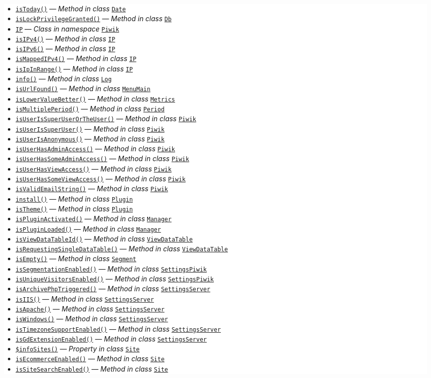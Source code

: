 - [`isToday()`](Piwik/Date.md#isToday) &mdash; _Method in class_ [`Date`](Piwik/Date.md)
- [`isLockPrivilegeGranted()`](Piwik/Db.md#isLockPrivilegeGranted) &mdash; _Method in class_ [`Db`](Piwik/Db.md)
- [`IP`](Piwik/IP.md) &mdash; _Class in namespace_ [`Piwik`](Piwik)
- [`isIPv4()`](Piwik/IP.md#isIPv4) &mdash; _Method in class_ [`IP`](Piwik/IP.md)
- [`isIPv6()`](Piwik/IP.md#isIPv6) &mdash; _Method in class_ [`IP`](Piwik/IP.md)
- [`isMappedIPv4()`](Piwik/IP.md#isMappedIPv4) &mdash; _Method in class_ [`IP`](Piwik/IP.md)
- [`isIpInRange()`](Piwik/IP.md#isIpInRange) &mdash; _Method in class_ [`IP`](Piwik/IP.md)
- [`info()`](Piwik/Log.md#info) &mdash; _Method in class_ [`Log`](Piwik/Log.md)
- [`isUrlFound()`](Piwik/Menu/MenuMain.md#isUrlFound) &mdash; _Method in class_ [`MenuMain`](Piwik/Menu/MenuMain.md)
- [`isLowerValueBetter()`](Piwik/Metrics.md#isLowerValueBetter) &mdash; _Method in class_ [`Metrics`](Piwik/Metrics.md)
- [`isMultiplePeriod()`](Piwik/Period.md#isMultiplePeriod) &mdash; _Method in class_ [`Period`](Piwik/Period.md)
- [`isUserIsSuperUserOrTheUser()`](Piwik/Piwik.md#isUserIsSuperUserOrTheUser) &mdash; _Method in class_ [`Piwik`](Piwik/Piwik.md)
- [`isUserIsSuperUser()`](Piwik/Piwik.md#isUserIsSuperUser) &mdash; _Method in class_ [`Piwik`](Piwik/Piwik.md)
- [`isUserIsAnonymous()`](Piwik/Piwik.md#isUserIsAnonymous) &mdash; _Method in class_ [`Piwik`](Piwik/Piwik.md)
- [`isUserHasAdminAccess()`](Piwik/Piwik.md#isUserHasAdminAccess) &mdash; _Method in class_ [`Piwik`](Piwik/Piwik.md)
- [`isUserHasSomeAdminAccess()`](Piwik/Piwik.md#isUserHasSomeAdminAccess) &mdash; _Method in class_ [`Piwik`](Piwik/Piwik.md)
- [`isUserHasViewAccess()`](Piwik/Piwik.md#isUserHasViewAccess) &mdash; _Method in class_ [`Piwik`](Piwik/Piwik.md)
- [`isUserHasSomeViewAccess()`](Piwik/Piwik.md#isUserHasSomeViewAccess) &mdash; _Method in class_ [`Piwik`](Piwik/Piwik.md)
- [`isValidEmailString()`](Piwik/Piwik.md#isValidEmailString) &mdash; _Method in class_ [`Piwik`](Piwik/Piwik.md)
- [`install()`](Piwik/Plugin.md#install) &mdash; _Method in class_ [`Plugin`](Piwik/Plugin.md)
- [`isTheme()`](Piwik/Plugin.md#isTheme) &mdash; _Method in class_ [`Plugin`](Piwik/Plugin.md)
- [`isPluginActivated()`](Piwik/Plugin/Manager.md#isPluginActivated) &mdash; _Method in class_ [`Manager`](Piwik/Plugin/Manager.md)
- [`isPluginLoaded()`](Piwik/Plugin/Manager.md#isPluginLoaded) &mdash; _Method in class_ [`Manager`](Piwik/Plugin/Manager.md)
- [`isViewDataTableId()`](Piwik/Plugin/ViewDataTable.md#isViewDataTableId) &mdash; _Method in class_ [`ViewDataTable`](Piwik/Plugin/ViewDataTable.md)
- [`isRequestingSingleDataTable()`](Piwik/Plugin/ViewDataTable.md#isRequestingSingleDataTable) &mdash; _Method in class_ [`ViewDataTable`](Piwik/Plugin/ViewDataTable.md)
- [`isEmpty()`](Piwik/Segment.md#isEmpty) &mdash; _Method in class_ [`Segment`](Piwik/Segment.md)
- [`isSegmentationEnabled()`](Piwik/SettingsPiwik.md#isSegmentationEnabled) &mdash; _Method in class_ [`SettingsPiwik`](Piwik/SettingsPiwik.md)
- [`isUniqueVisitorsEnabled()`](Piwik/SettingsPiwik.md#isUniqueVisitorsEnabled) &mdash; _Method in class_ [`SettingsPiwik`](Piwik/SettingsPiwik.md)
- [`isArchivePhpTriggered()`](Piwik/SettingsServer.md#isArchivePhpTriggered) &mdash; _Method in class_ [`SettingsServer`](Piwik/SettingsServer.md)
- [`isIIS()`](Piwik/SettingsServer.md#isIIS) &mdash; _Method in class_ [`SettingsServer`](Piwik/SettingsServer.md)
- [`isApache()`](Piwik/SettingsServer.md#isApache) &mdash; _Method in class_ [`SettingsServer`](Piwik/SettingsServer.md)
- [`isWindows()`](Piwik/SettingsServer.md#isWindows) &mdash; _Method in class_ [`SettingsServer`](Piwik/SettingsServer.md)
- [`isTimezoneSupportEnabled()`](Piwik/SettingsServer.md#isTimezoneSupportEnabled) &mdash; _Method in class_ [`SettingsServer`](Piwik/SettingsServer.md)
- [`isGdExtensionEnabled()`](Piwik/SettingsServer.md#isGdExtensionEnabled) &mdash; _Method in class_ [`SettingsServer`](Piwik/SettingsServer.md)
- [`$infoSites()`](Piwik/Site.md#$infoSites) &mdash; _Property in class_ [`Site`](Piwik/Site.md)
- [`isEcommerceEnabled()`](Piwik/Site.md#isEcommerceEnabled) &mdash; _Method in class_ [`Site`](Piwik/Site.md)
- [`isSiteSearchEnabled()`](Piwik/Site.md#isSiteSearchEnabled) &mdash; _Method in class_ [`Site`](Piwik/Site.md)